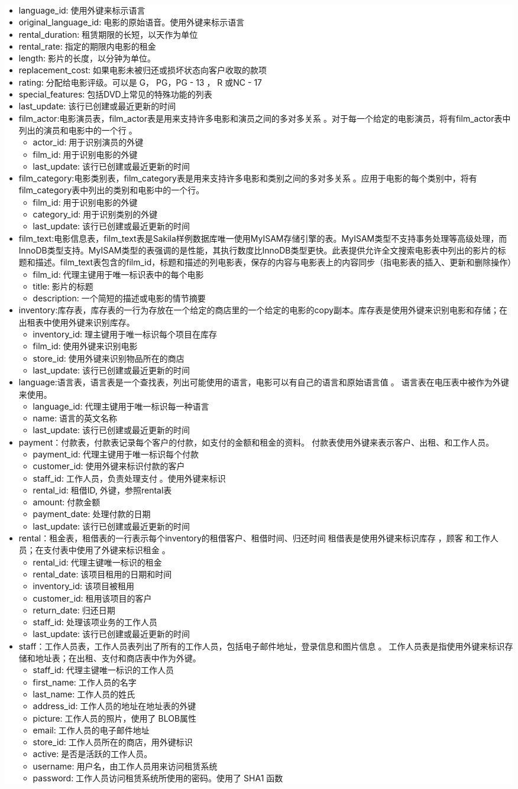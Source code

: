   - language_id: 使用外键来标示语言
  - original_language_id: 电影的原始语音。使用外键来标示语言
  - rental_duration: 租赁期限的长短，以天作为单位
  - rental_rate: 指定的期限内电影的租金
  - length: 影片的长度，以分钟为单位。
  - replacement_cost: 如果电影未被归还或损坏状态向客户收取的款项
  - rating: 分配给电影评级。可以是 G， PG，PG - 13 ， R 或NC - 17
  - special_features: 包括DVD上常见的特殊功能的列表
  - last_update: 该行已创建或最近更新的时间
- film_actor:电影演员表，film_actor表是用来支持许多电影和演员之间的多对多关系 。对于每一个给定的电影演员，将有film_actor表中列出的演员和电影中的一个行 。
  - actor_id: 用于识别演员的外键
  - film_id: 用于识别电影的外键
  - last_update: 该行已创建或最近更新的时间
- film_category:电影类别表，film_category表是用来支持许多电影和类别之间的多对多关系 。应用于电影的每个类别中，将有film_category表中列出的类别和电影中的一个行。
  - film_id: 用于识别电影的外键
  - category_id: 用于识别类别的外键
  - last_update: 该行已创建或最近更新的时间
- film_text:电影信息表，film_text表是Sakila样例数据库唯一使用MyISAM存储引擎的表。MyISAM类型不支持事务处理等高级处理，而InnoDB类型支持。MyISAM类型的表强调的是性能，其执行数度比InnoDB类型更快。此表提供允许全文搜索电影表中列出的影片的标题和描述。film_text表包含的film_id，标题和描述的列电影表，保存的内容与电影表上的内容同步（指电影表的插入、更新和删除操作）
  - film_id: 代理主键用于唯一标识表中的每个电影
  - title: 影片的标题
  - description: 一个简短的描述或电影的情节摘要
- inventory:库存表，库存表的一行为存放在一个给定的商店里的一个给定的电影的copy副本。库存表是使用外键来识别电影和存储；在出租表中使用外键来识别库存。
  - inventory_id: 理主键用于唯一标识每个项目在库存
  - film_id: 使用外键来识别电影
  - store_id: 使用外键来识别物品所在的商店
  - last_update: 该行已创建或最近更新的时间
- language:语言表，语言表是一个查找表，列出可能使用的语言，电影可以有自己的语言和原始语言值 。
语言表在电压表中被作为外键来使用。
  - language_id: 代理主键用于唯一标识每一种语言
  - name: 语言的英文名称
  - last_update: 该行已创建或最近更新的时间
- payment：付款表，付款表记录每个客户的付款，如支付的金额和租金的资料。
付款表使用外键来表示客户、出租、和工作人员。
  - payment_id: 代理主键用于唯一标识每个付款
  - customer_id: 使用外键来标识付款的客户
  - staff_id: 工作人员，负责处理支付 。使用外键来标识
  - rental_id: 租借ID, 外键，参照rental表
  - amount: 付款金额
  - payment_date: 处理付款的日期
  - last_update: 该行已创建或最近更新的时间
- rental：租金表，租借表的一行表示每个inventory的租借客户、租借时间、归还时间
租借表是使用外键来标识库存 ，顾客 和工作人员；在支付表中使用了外键来标识租金 。
  - rental_id: 代理主键唯一标识的租金
  - rental_date: 该项目租用的日期和时间
  - inventory_id: 该项目被租用
  - customer_id: 租用该项目的客户
  - return_date: 归还日期
  - staff_id: 处理该项业务的工作人员
  - last_update: 该行已创建或最近更新的时间
- staff：工作人员表，工作人员表列出了所有的工作人员，包括电子邮件地址，登录信息和图片信息 。
工作人员表是指使用外键来标识存储和地址表；在出租、支付和商店表中作为外键。
  - staff_id: 代理主键唯一标识的工作人员
  - first_name: 工作人员的名字
  - last_name: 工作人员的姓氏
  - address_id: 工作人员的地址在地址表的外键
  - picture: 工作人员的照片，使用了 BLOB属性
  - email: 工作人员的电子邮件地址
  - store_id: 工作人员所在的商店，用外键标识
  - active: 是否是活跃的工作人员。
  - username: 用户名，由工作人员用来访问租赁系统
  - password: 工作人员访问租赁系统所使用的密码。使用了 SHA1 函数